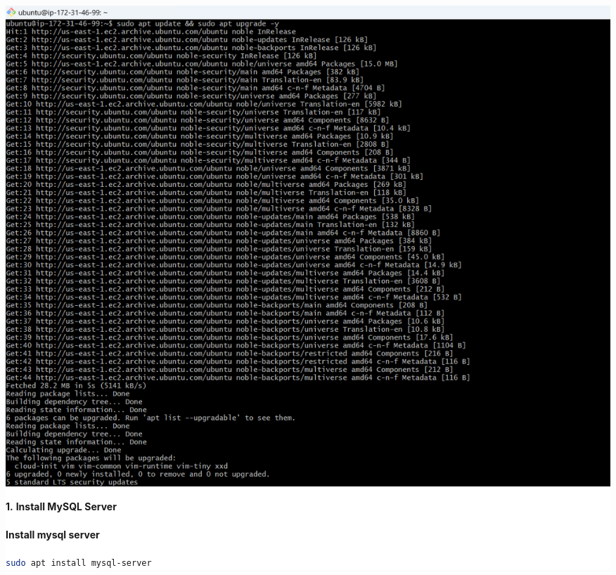 ![update ubuntu](./images/26.png)


__1.__ __Install MySQL Server__

#### Install mysql server

```bash
sudo apt install mysql-server
```